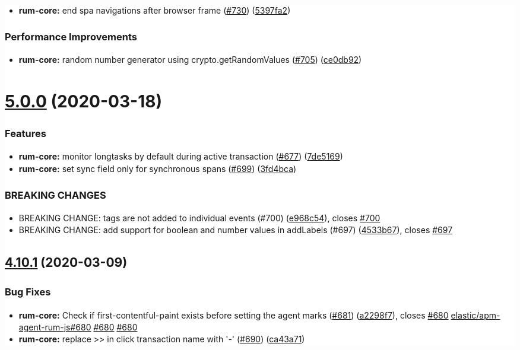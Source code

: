 * **rum-core:** end spa navigations after browser frame ([#730](https://github.com/elastic/apm-agent-rum-js/issues/730)) ([5397fa2](https://github.com/elastic/apm-agent-rum-js/commit/5397fa22eb88c080f7a6d07ef5b89dfefc572fb3))


### Performance Improvements

* **rum-core:** random number generator using crypto.getRandomValues ([#705](https://github.com/elastic/apm-agent-rum-js/issues/705)) ([ce0db92](https://github.com/elastic/apm-agent-rum-js/commit/ce0db92d1ba057def0c81595340de4e9e59c4872))





# [5.0.0](https://github.com/elastic/apm-agent-rum-js/compare/@elastic/apm-rum-core@4.10.1...@elastic/apm-rum-core@5.0.0) (2020-03-18)


### Features

* **rum-core:** monitor longtasks by default during active transaction ([#677](https://github.com/elastic/apm-agent-rum-js/issues/677)) ([7de5169](https://github.com/elastic/apm-agent-rum-js/commit/7de5169922dba2cc1e8b6b67c0f98a6b0dee7e71))
* **rum-core:** set sync field only for synchronous spans ([#699](https://github.com/elastic/apm-agent-rum-js/issues/699)) ([3fd4bca](https://github.com/elastic/apm-agent-rum-js/commit/3fd4bca0e577e45d84fad8b79b55d29a2ac2d7ca))



### BREAKING CHANGES

* BREAKING CHANGE: tags are not added to individual events (#700) ([e968c54](https://github.com/elastic/apm-agent-rum-js/commit/e968c54fb55bece8176e4663bfcf842ccef3244f)), closes [#700](https://github.com/elastic/apm-agent-rum-js/issues/700)
* BREAKING CHANGE: add support for boolean and number values in addLabels (#697) ([4533b67](https://github.com/elastic/apm-agent-rum-js/commit/4533b67b658943a1370eeaf90a64f866cd271269)), closes [#697](https://github.com/elastic/apm-agent-rum-js/issues/697)





## [4.10.1](https://github.com/elastic/apm-agent-rum-js/compare/@elastic/apm-rum-core@4.10.0...@elastic/apm-rum-core@4.10.1) (2020-03-09)


### Bug Fixes

* **rum-core:** Check if first-contentful-paint exists before setting the agent marks ([#681](https://github.com/elastic/apm-agent-rum-js/issues/681)) ([a2298f7](https://github.com/elastic/apm-agent-rum-js/commit/a2298f723a1d774e6d099c6fe811b8344deb8287)), closes [#680](https://github.com/elastic/apm-agent-rum-js/issues/680) [elastic/apm-agent-rum-js#680](https://github.com/elastic/apm-agent-rum-js/issues/680) [#680](https://github.com/elastic/apm-agent-rum-js/issues/680) [#680](https://github.com/elastic/apm-agent-rum-js/issues/680)
* **rum-core:** replace >> in click transaction name with '-' ([#690](https://github.com/elastic/apm-agent-rum-js/issues/690)) ([ca43a71](https://github.com/elastic/apm-agent-rum-js/commit/ca43a7104a4820b3d880282d32c0509e4190a9d0))
